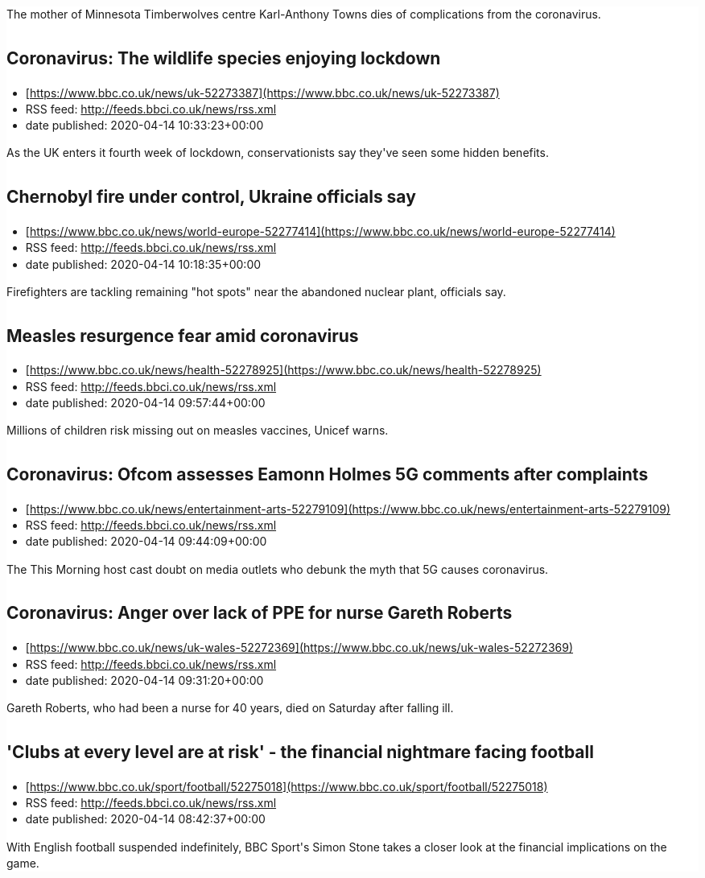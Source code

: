 The mother of Minnesota Timberwolves centre Karl-Anthony Towns dies of complications from the coronavirus.

## Coronavirus: The wildlife species enjoying lockdown
 - [https://www.bbc.co.uk/news/uk-52273387](https://www.bbc.co.uk/news/uk-52273387)
 - RSS feed: http://feeds.bbci.co.uk/news/rss.xml
 - date published: 2020-04-14 10:33:23+00:00

As the UK enters it fourth week of lockdown, conservationists say they've seen some hidden benefits.

## Chernobyl fire under control, Ukraine officials say
 - [https://www.bbc.co.uk/news/world-europe-52277414](https://www.bbc.co.uk/news/world-europe-52277414)
 - RSS feed: http://feeds.bbci.co.uk/news/rss.xml
 - date published: 2020-04-14 10:18:35+00:00

Firefighters are tackling remaining "hot spots" near the abandoned nuclear plant, officials say.

## Measles resurgence fear amid coronavirus
 - [https://www.bbc.co.uk/news/health-52278925](https://www.bbc.co.uk/news/health-52278925)
 - RSS feed: http://feeds.bbci.co.uk/news/rss.xml
 - date published: 2020-04-14 09:57:44+00:00

Millions of children risk missing out on measles vaccines, Unicef warns.

## Coronavirus: Ofcom assesses Eamonn Holmes 5G comments after complaints
 - [https://www.bbc.co.uk/news/entertainment-arts-52279109](https://www.bbc.co.uk/news/entertainment-arts-52279109)
 - RSS feed: http://feeds.bbci.co.uk/news/rss.xml
 - date published: 2020-04-14 09:44:09+00:00

The This Morning host cast doubt on media outlets who debunk the myth that 5G causes coronavirus.

## Coronavirus: Anger over lack of PPE for nurse Gareth Roberts
 - [https://www.bbc.co.uk/news/uk-wales-52272369](https://www.bbc.co.uk/news/uk-wales-52272369)
 - RSS feed: http://feeds.bbci.co.uk/news/rss.xml
 - date published: 2020-04-14 09:31:20+00:00

Gareth Roberts, who had been a nurse for 40 years, died on Saturday after falling ill.

## 'Clubs at every level are at risk' - the financial nightmare facing football
 - [https://www.bbc.co.uk/sport/football/52275018](https://www.bbc.co.uk/sport/football/52275018)
 - RSS feed: http://feeds.bbci.co.uk/news/rss.xml
 - date published: 2020-04-14 08:42:37+00:00

With English football suspended indefinitely, BBC Sport's Simon Stone takes a closer look at the financial implications on the game.

